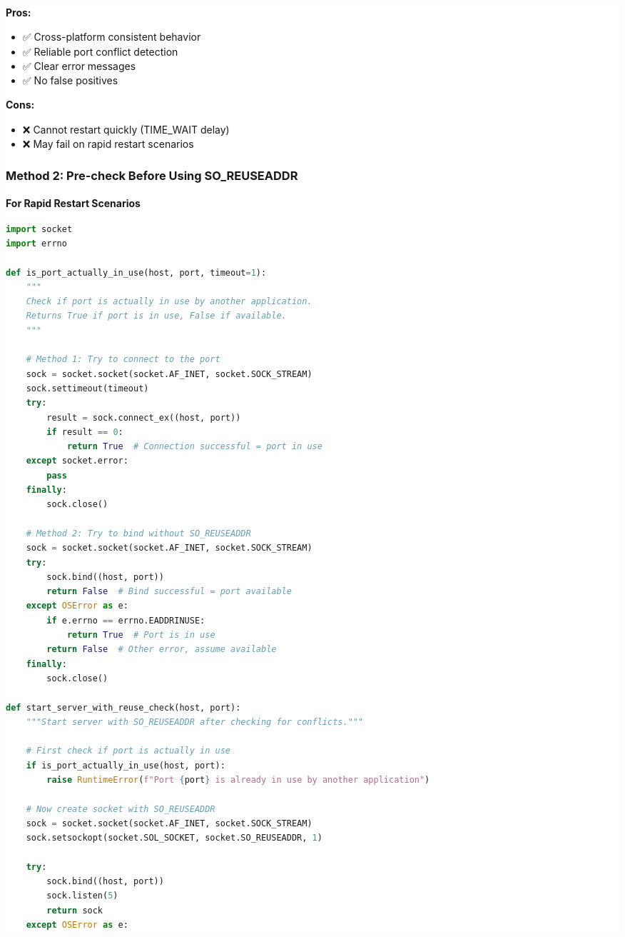 
**Pros:**
- ✅ Cross-platform consistent behavior
- ✅ Reliable port conflict detection
- ✅ Clear error messages
- ✅ No false positives

**Cons:**
- ❌ Cannot restart quickly (TIME_WAIT delay)
- ❌ May fail on rapid restart scenarios

### Method 2: Pre-check Before Using SO_REUSEADDR

**For Rapid Restart Scenarios**

```python
import socket
import errno

def is_port_actually_in_use(host, port, timeout=1):
    """
    Check if port is actually in use by another application.
    Returns True if port is in use, False if available.
    """
    
    # Method 1: Try to connect to the port
    sock = socket.socket(socket.AF_INET, socket.SOCK_STREAM)
    sock.settimeout(timeout)
    try:
        result = sock.connect_ex((host, port))
        if result == 0:
            return True  # Connection successful = port in use
    except socket.error:
        pass
    finally:
        sock.close()
    
    # Method 2: Try to bind without SO_REUSEADDR
    sock = socket.socket(socket.AF_INET, socket.SOCK_STREAM)
    try:
        sock.bind((host, port))
        return False  # Bind successful = port available
    except OSError as e:
        if e.errno == errno.EADDRINUSE:
            return True  # Port is in use
        return False  # Other error, assume available
    finally:
        sock.close()

def start_server_with_reuse_check(host, port):
    """Start server with SO_REUSEADDR after checking for conflicts."""
    
    # First check if port is actually in use
    if is_port_actually_in_use(host, port):
        raise RuntimeError(f"Port {port} is already in use by another application")
    
    # Now create socket with SO_REUSEADDR
    sock = socket.socket(socket.AF_INET, socket.SOCK_STREAM)
    sock.setsockopt(socket.SOL_SOCKET, socket.SO_REUSEADDR, 1)
    
    try:
        sock.bind((host, port))
        sock.listen(5)
        return sock
    except OSError as e:
```